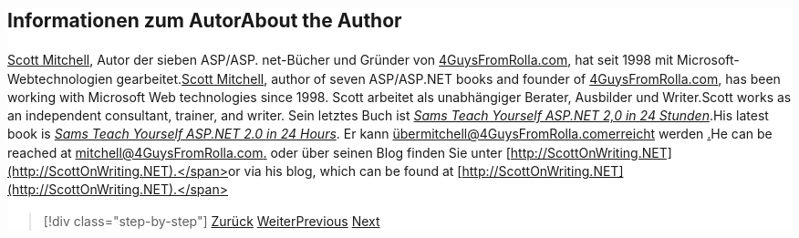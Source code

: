 ## <a name="about-the-author"></a><span data-ttu-id="9b855-257">Informationen zum Autor</span><span class="sxs-lookup"><span data-stu-id="9b855-257">About the Author</span></span>

<span data-ttu-id="9b855-258">[Scott Mitchell](http://www.4guysfromrolla.com/ScottMitchell.shtml), Autor der sieben ASP/ASP. net-Bücher und Gründer von [4GuysFromRolla.com](http://www.4guysfromrolla.com), hat seit 1998 mit Microsoft-Webtechnologien gearbeitet.</span><span class="sxs-lookup"><span data-stu-id="9b855-258">[Scott Mitchell](http://www.4guysfromrolla.com/ScottMitchell.shtml), author of seven ASP/ASP.NET books and founder of [4GuysFromRolla.com](http://www.4guysfromrolla.com), has been working with Microsoft Web technologies since 1998.</span></span> <span data-ttu-id="9b855-259">Scott arbeitet als unabhängiger Berater, Ausbilder und Writer.</span><span class="sxs-lookup"><span data-stu-id="9b855-259">Scott works as an independent consultant, trainer, and writer.</span></span> <span data-ttu-id="9b855-260">Sein letztes Buch ist [*Sams Teach Yourself ASP.NET 2,0 in 24 Stunden*](https://www.amazon.com/exec/obidos/ASIN/0672327384/4guysfromrollaco).</span><span class="sxs-lookup"><span data-stu-id="9b855-260">His latest book is [*Sams Teach Yourself ASP.NET 2.0 in 24 Hours*](https://www.amazon.com/exec/obidos/ASIN/0672327384/4guysfromrollaco).</span></span> <span data-ttu-id="9b855-261">Er kann übermitchell@4GuysFromRolla.comerreicht werden [.](mailto:mitchell@4GuysFromRolla.com)</span><span class="sxs-lookup"><span data-stu-id="9b855-261">He can be reached at [mitchell@4GuysFromRolla.com.](mailto:mitchell@4GuysFromRolla.com)</span></span> <span data-ttu-id="9b855-262">oder über seinen Blog finden Sie unter [http://ScottOnWriting.NET](http://ScottOnWriting.NET).</span><span class="sxs-lookup"><span data-stu-id="9b855-262">or via his blog, which can be found at [http://ScottOnWriting.NET](http://ScottOnWriting.NET).</span></span>

> [!div class="step-by-step"]
> <span data-ttu-id="9b855-263">[Zurück](protecting-connection-strings-and-other-configuration-information-cs.md)
> [Weiter](creating-stored-procedures-and-user-defined-functions-with-managed-code-cs.md)</span><span class="sxs-lookup"><span data-stu-id="9b855-263">[Previous](protecting-connection-strings-and-other-configuration-information-cs.md)
[Next](creating-stored-procedures-and-user-defined-functions-with-managed-code-cs.md)</span></span>
